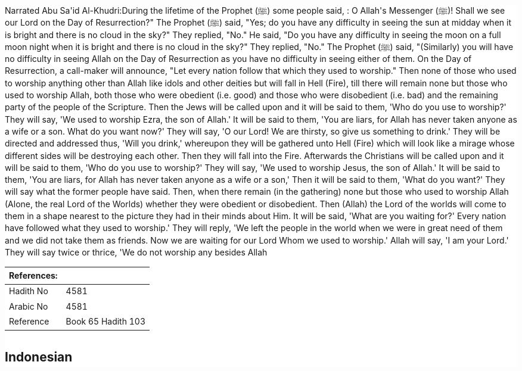 Narrated Abu Sa'id Al-Khudri:During the lifetime of the Prophet (ﷺ) some people said, : O Allah's Messenger (ﷺ)! Shall we see our Lord on the Day of Resurrection?" The Prophet (ﷺ) said, "Yes; do you have any difficulty in seeing the sun at midday when it is bright and there is no cloud in the sky?" They replied, "No." He said, "Do you have any difficulty in seeing the moon on a full moon night when it is bright and there is no cloud in the sky?" They replied, "No." The Prophet (ﷺ) said, "(Similarly) you will have no difficulty in seeing Allah on the Day of Resurrection as you have no difficulty in seeing either of them. On the Day of Resurrection, a call-maker will announce, "Let every nation follow that which they used to worship." Then none of those who used to worship anything other than Allah like idols and other deities but will fall in Hell (Fire), till there will remain none but those who used to worship Allah, both those who were obedient (i.e. good) and those who were disobedient (i.e. bad) and the remaining party of the people of the Scripture. Then the Jews will be called upon and it will be said to them, 'Who do you use to worship?' They will say, 'We used to worship Ezra, the son of Allah.' It will be said to them, 'You are liars, for Allah has never taken anyone as a wife or a son. What do you want now?' They will say, 'O our Lord! We are thirsty, so give us something to drink.' They will be directed and addressed thus, 'Will you drink,' whereupon they will be gathered unto Hell (Fire) which will look like a mirage whose different sides will be destroying each other. Then they will fall into the Fire. Afterwards the Christians will be called upon and it will be said to them, 'Who do you use to worship?' They will say, 'We used to worship Jesus, the son of Allah.' It will be said to them, 'You are liars, for Allah has never taken anyone as a wife or a son,' Then it will be said to them, 'What do you want?' They will say what the former people have said. Then, when there remain (in the gathering) none but those who used to worship Allah (Alone, the real Lord of the Worlds) whether they were obedient or disobedient. Then (Allah) the Lord of the worlds will come to them in a shape nearest to the picture they had in their minds about Him. It will be said, 'What are you waiting for?' Every nation have followed what they used to worship.' They will reply, 'We left the people in the world when we were in great need of them and we did not take them as friends. Now we are waiting for our Lord Whom we used to worship.' Allah will say, 'I am your Lord.' They will say twice or thrice, 'We do not worship any besides Allah
</div>
<div style={{backgroundColor:'#f8f9fa',padding:20, marginBottom: 10}}><table> <thead> <tr> <th>References:</th> <th></th> </tr> </thead> <tbody><tr><td>Hadith No</td><td>4581</td></tr><tr><td>Arabic No</td><td>4581</td></tr><tr><td>Reference</td><td>Book 65 Hadith 103</td></tr></tbody></table></div>

## Indonesian


<div dir="ltr" lang="id" style={{fontSize:'larger',backgroundColor:'#f8f9fa',padding:20}}>